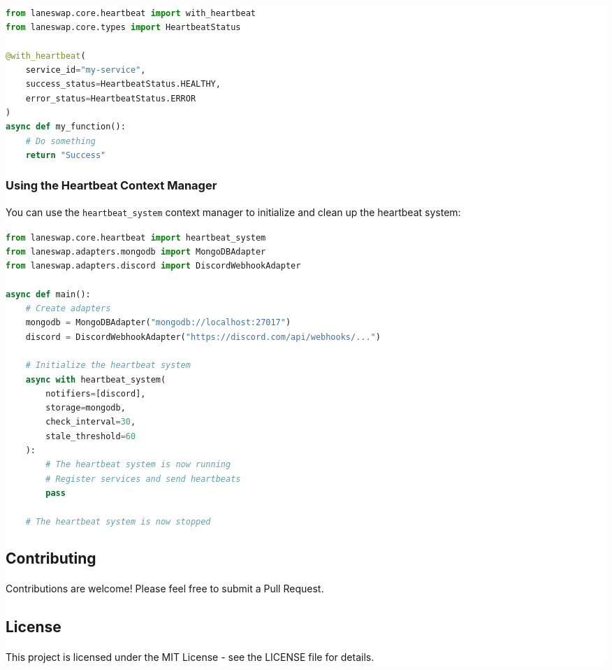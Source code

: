 ```python
from laneswap.core.heartbeat import with_heartbeat
from laneswap.core.types import HeartbeatStatus

@with_heartbeat(
    service_id="my-service",
    success_status=HeartbeatStatus.HEALTHY,
    error_status=HeartbeatStatus.ERROR
)
async def my_function():
    # Do something
    return "Success"
```

### Using the Heartbeat Context Manager

You can use the `heartbeat_system` context manager to initialize and clean up the heartbeat system:

```python
from laneswap.core.heartbeat import heartbeat_system
from laneswap.adapters.mongodb import MongoDBAdapter
from laneswap.adapters.discord import DiscordWebhookAdapter

async def main():
    # Create adapters
    mongodb = MongoDBAdapter("mongodb://localhost:27017")
    discord = DiscordWebhookAdapter("https://discord.com/api/webhooks/...")
    
    # Initialize the heartbeat system
    async with heartbeat_system(
        notifiers=[discord],
        storage=mongodb,
        check_interval=30,
        stale_threshold=60
    ):
        # The heartbeat system is now running
        # Register services and send heartbeats
        pass
    
    # The heartbeat system is now stopped
```

## Contributing

Contributions are welcome! Please feel free to submit a Pull Request.

## License

This project is licensed under the MIT License - see the LICENSE file for details.